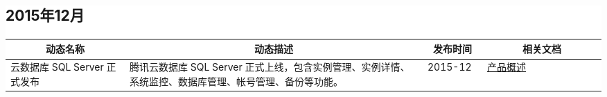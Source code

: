 ## 2015年12月
<table>
<thead><tr><th width=20%>动态名称</th><th width=50%>动态描述</th><th width=10%>发布时间</th><th width=20%>相关文档</th></tr></thead>
<tbody><tr>
<td>云数据库 SQL Server 正式发布</td>
<td>腾讯云数据库 SQL Server 正式上线，包含实例管理、实例详情、系统监控、数据库管理、帐号管理、备份等功能。</td>
<td>2015-12</td>
<td><a href="https://cloud.tencent.com/document/product/238/2016" target="_blank">产品概述</a></td></tr>
</tbody></table>

